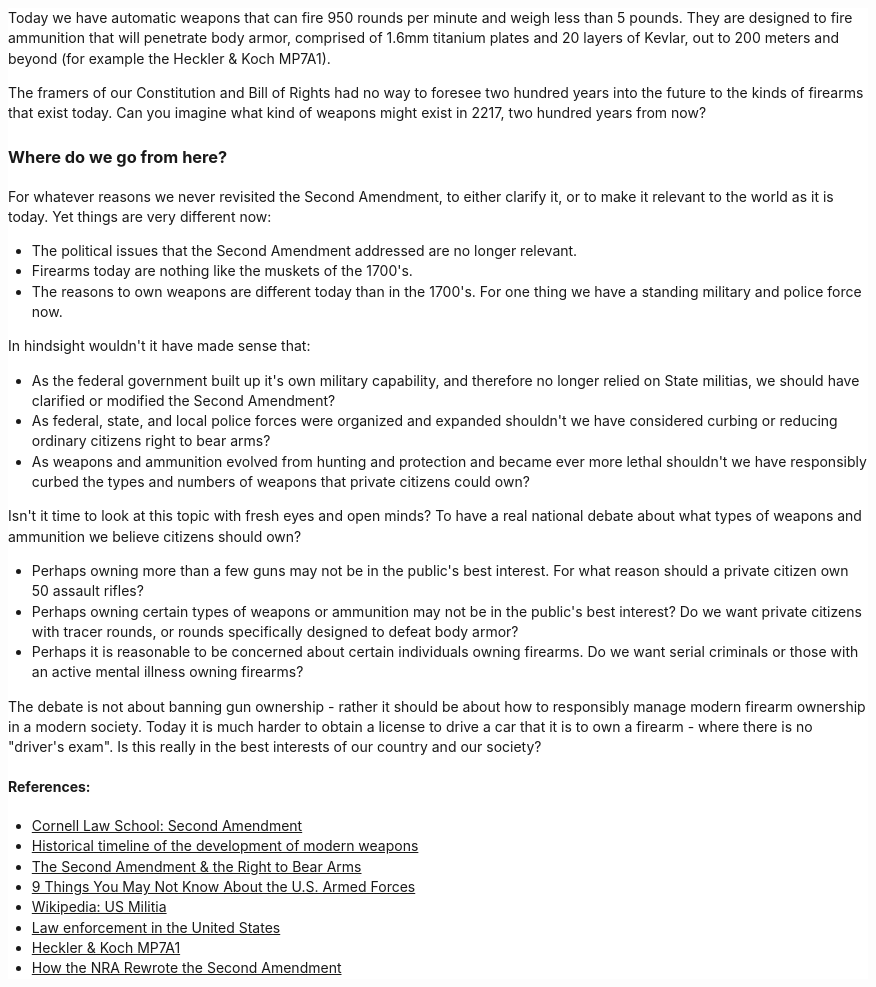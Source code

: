 Today we have automatic weapons that can fire 950 rounds per minute and weigh less than 5 pounds. They are designed to fire ammunition that will penetrate body armor, comprised of 1.6mm titanium plates and 20 layers of Kevlar, out to 200 meters and beyond (for example the Heckler & Koch MP7A1).

The framers of our Constitution and Bill of Rights had no way to foresee two hundred years into the future to the kinds of firearms that exist today. Can you imagine what kind of weapons might exist in 2217, two hundred years from now?

### Where do we go from here?

For whatever reasons we never revisited the Second Amendment, to either clarify it, or to make it relevant to the world as it is today. Yet things are very different now:

- The political issues that the Second Amendment addressed are no longer relevant.
- Firearms today are nothing like the muskets of the 1700's.
- The reasons to own weapons are different today than in the 1700's. For one thing we have a standing military and police force now.

In hindsight wouldn't it have made sense that:

- As the federal government built up it's own military capability, and therefore no longer relied on State militias, we should have clarified or modified the Second Amendment?
- As federal, state, and local police forces were organized and expanded shouldn't we have considered curbing or reducing ordinary citizens right to bear arms?
- As weapons and ammunition evolved from hunting and protection and became ever more lethal shouldn't we have responsibly curbed the types and numbers of weapons that private citizens could own?

Isn't it time to look at this topic with fresh eyes and open minds? To have a real national debate about what types of weapons and ammunition we believe citizens should own?

- Perhaps owning more than a few guns may not be in the public's best interest. For what reason should a private citizen own 50 assault rifles?
- Perhaps owning certain types of weapons or ammunition may not be in the public's best interest? Do we want private citizens with tracer rounds, or rounds specifically designed to defeat body armor?
- Perhaps it is reasonable to be concerned about certain individuals owning firearms. Do we want serial criminals or those with an active mental illness owning firearms?

The debate is not about banning gun ownership - rather it should be about how to responsibly manage modern firearm ownership in a modern society. Today it is much harder to obtain a license to drive a car that it is to own a firearm - where there is no "driver's exam". Is this really in the best interests of our country and our society?

#### References:

- [Cornell Law School: Second Amendment](https://www.law.cornell.edu/wex/second_amendment)
- [Historical timeline of the development of modern weapons](http://www.pbs.org/opb/historydetectives/technique/gun-timeline/)
- [The Second Amendment & the Right to Bear Arms](https://www.livescience.com/26485-second-amendment.html)
- [9 Things You May Not Know About the U.S. Armed Forces](http://www.history.com/news/9-things-you-may-not-know-about-the-u-s-armed-forces)
- [Wikipedia: US Militia](https://en.wikipedia.org/wiki/Militia#United_States)
- [Law enforcement in the United States](https://en.wikipedia.org/wiki/Law_enforcement_in_the_United_States)
- [Heckler & Koch MP7A1](https://www.armsunlimited.com/Heckler-Koch-MP7A1-PDW-4-6x30mm-Submachine-Gun-p/hk-mp7a1.htm)
- [How the NRA Rewrote the Second Amendment](https://www.politico.com/magazine/story/2014/05/nra-guns-second-amendment-106856)
